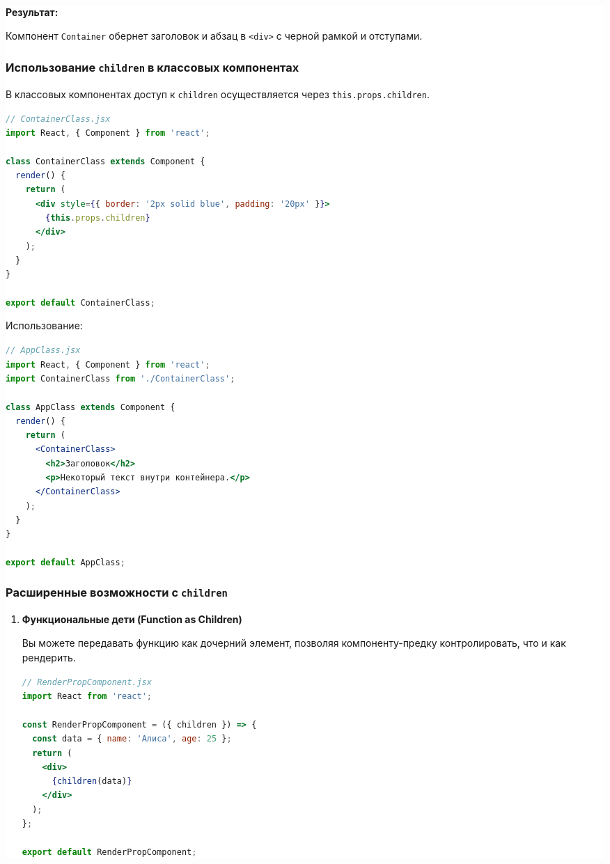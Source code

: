 **Результат:**

Компонент `Container` обернет заголовок и абзац в `<div>` с черной рамкой и отступами.

### Использование `children` в классовых компонентах

В классовых компонентах доступ к `children` осуществляется через `this.props.children`.

```jsx
// ContainerClass.jsx
import React, { Component } from 'react';

class ContainerClass extends Component {
  render() {
    return (
      <div style={{ border: '2px solid blue', padding: '20px' }}>
        {this.props.children}
      </div>
    );
  }
}

export default ContainerClass;
```

Использование:

```jsx
// AppClass.jsx
import React, { Component } from 'react';
import ContainerClass from './ContainerClass';

class AppClass extends Component {
  render() {
    return (
      <ContainerClass>
        <h2>Заголовок</h2>
        <p>Некоторый текст внутри контейнера.</p>
      </ContainerClass>
    );
  }
}

export default AppClass;
```

### Расширенные возможности с `children`

1. **Функциональные дети (Function as Children)**

   Вы можете передавать функцию как дочерний элемент, позволяя компоненту-предку контролировать, что и как рендерить.

   ```jsx
   // RenderPropComponent.jsx
   import React from 'react';

   const RenderPropComponent = ({ children }) => {
     const data = { name: 'Алиса', age: 25 };
     return (
       <div>
         {children(data)}
       </div>
     );
   };

   export default RenderPropComponent;
   ```